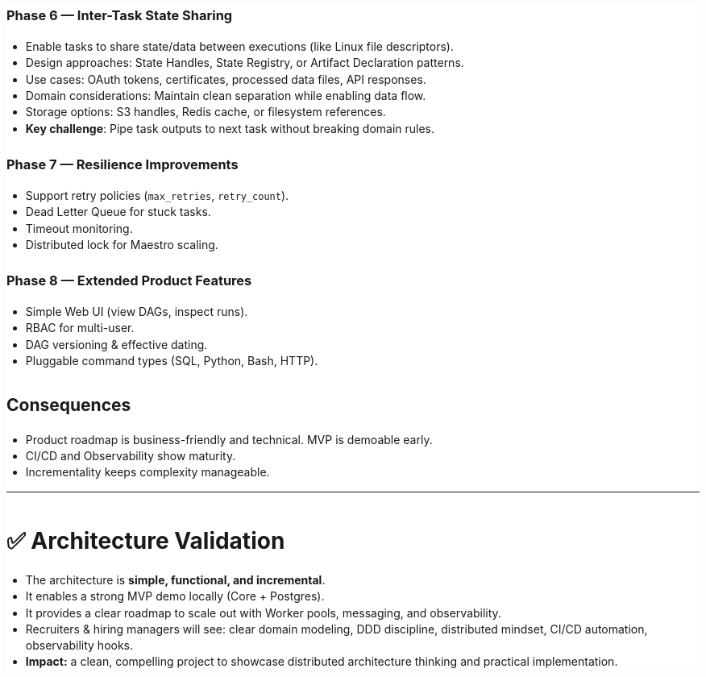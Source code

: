 ### Phase 6 — Inter-Task State Sharing
- Enable tasks to share state/data between executions (like Linux file descriptors).
- Design approaches: State Handles, State Registry, or Artifact Declaration patterns.
- Use cases: OAuth tokens, certificates, processed data files, API responses.
- Domain considerations: Maintain clean separation while enabling data flow.
- Storage options: S3 handles, Redis cache, or filesystem references.
- **Key challenge**: Pipe task outputs to next task without breaking domain rules.

### Phase 7 — Resilience Improvements
- Support retry policies (`max_retries`, `retry_count`).
- Dead Letter Queue for stuck tasks.
- Timeout monitoring.
- Distributed lock for Maestro scaling.

### Phase 8 — Extended Product Features
- Simple Web UI (view DAGs, inspect runs).
- RBAC for multi-user.
- DAG versioning & effective dating.
- Pluggable command types (SQL, Python, Bash, HTTP).

## Consequences
- Product roadmap is business-friendly and technical. MVP is demoable early.
- CI/CD and Observability show maturity.
- Incrementality keeps complexity manageable.

---

# ✅ Architecture Validation
- The architecture is **simple, functional, and incremental**.
- It enables a strong MVP demo locally (Core + Postgres).
- It provides a clear roadmap to scale out with Worker pools, messaging, and observability.
- Recruiters & hiring managers will see: clear domain modeling, DDD discipline, distributed mindset, CI/CD automation, observability hooks.
- **Impact:** a clean, compelling project to showcase distributed architecture thinking and practical implementation.

